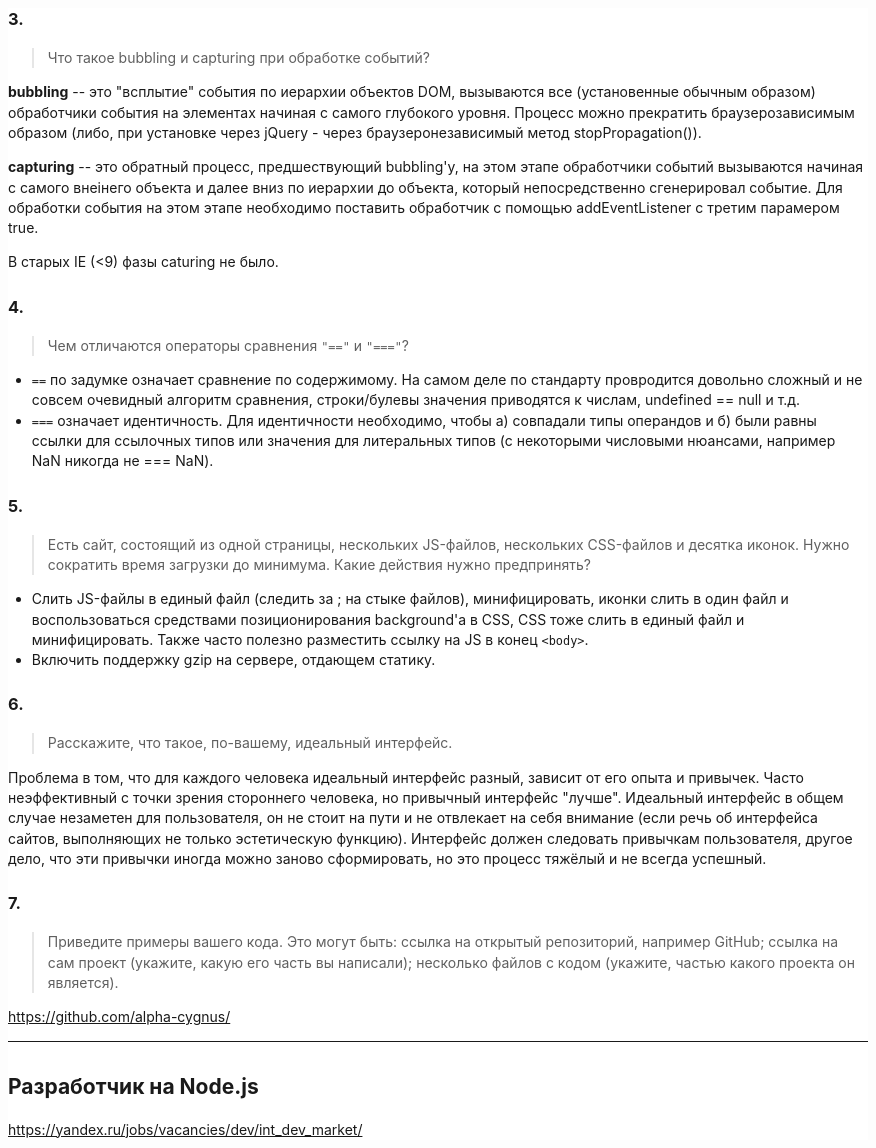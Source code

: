 ### 3.
>Что такое bubbling и capturing при обработке событий?

**bubbling** -- это "всплытие" события по иерархии объектов DOM, вызываются все (установенные обычным образом) обработчики события на элементах начиная с самого глубокого уровня. Процесс можно прекратить браузерозависимым образом (либо, при установке через jQuery - через браузеронезависимый метод stopPropagation()).

**capturing** -- это обратный процесс, предшествующий bubbling'у, на этом этапе обработчики событий вызываются начиная с самого внеiнего объекта и далее вниз по иерархии до объекта, который непосредственно сгенерировал событие. Для обработки события на этом этапе необходимо поставить обработчик с помощью addEventListener с третим парамером true.

В старых IE (<9) фазы caturing не было.

### 4.
> Чем отличаются операторы сравнения `"=="` и `"==="`?

- `==` по задумке означает сравнение по содержимому. На самом деле по стандарту провродится довольно сложный и не совсем очевидный алгоритм сравнения, строки/булевы значения приводятся к числам, undefined == null и т.д.
- `===` означает идентичность. Для идентичности необходимо, чтобы а) совпадали типы операндов и б) были равны ссылки для ссылочных типов или значения для литеральных типов (с некоторыми числовыми нюансами, например NaN никогда не === NaN).

### 5.
> Есть сайт, состоящий из одной страницы, нескольких JS-файлов, нескольких CSS-файлов и десятка иконок. Нужно сократить время загрузки до минимума. Какие действия нужно предпринять?

- Слить JS-файлы в единый файл (следить за ; на стыке файлов), минифицировать, иконки слить в один файл и воспользоваться средствами позиционирования background'а в CSS, CSS тоже слить в единый файл и минифицировать. Также часто полезно разместить ссылку на JS в конец `<body>`.
- Включить поддержку gzip на сервере, отдающем статику.

### 6.
> Расскажите, что такое, по-вашему, идеальный интерфейс.

Проблема в том, что для каждого человека идеальный интерфейс разный, зависит от его опыта и привычек. Часто неэффективный с точки зрения стороннего человека, но привычный интерфейс "лучше".
Идеальный интерфейс в общем случае незаметен для пользователя, он не стоит на пути и не отвлекает на себя внимание (если речь об интерфейса сайтов, выполняющих не только эстетическую функцию).
Интерфейс должен следовать привычкам пользователя, другое дело, что эти привычки иногда можно заново сформировать, но это процесс тяжёлый и не всегда успешный.

### 7.
> Приведите примеры вашего кода. Это могут быть:
ссылка на открытый репозиторий, например GitHub;
ссылка на сам проект (укажите, какую его часть вы написали);
несколько файлов с кодом (укажите, частью какого проекта он является).

https://github.com/alpha-cygnus/

-----------------------------
## Разработчик на Node.js
https://yandex.ru/jobs/vacancies/dev/int_dev_market/
